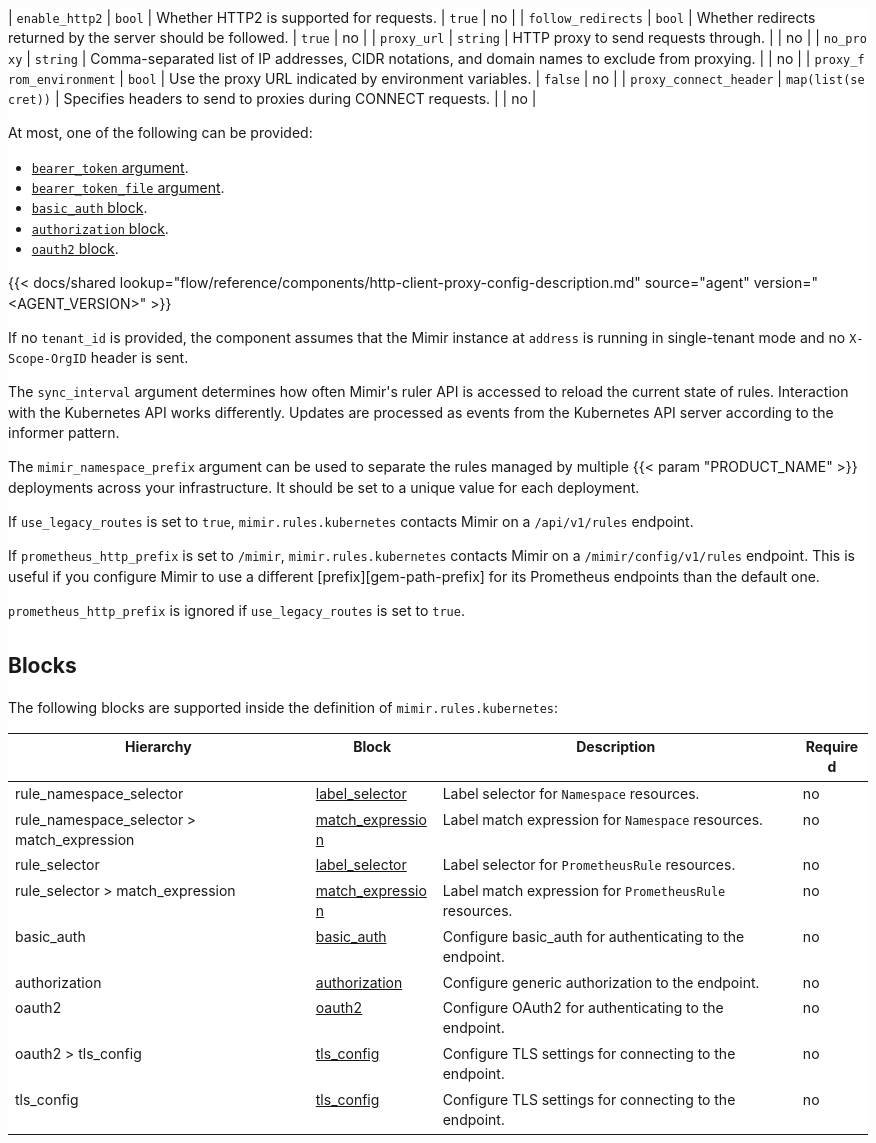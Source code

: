 | `enable_http2`           | `bool`              | Whether HTTP2 is supported for requests.                                                         | `true`        | no       |
| `follow_redirects`       | `bool`              | Whether redirects returned by the server should be followed.                                     | `true`        | no       |
| `proxy_url`              | `string`            | HTTP proxy to send requests through.                                                             |               | no       |
| `no_proxy`               | `string`            | Comma-separated list of IP addresses, CIDR notations, and domain names to exclude from proxying. |               | no       |
| `proxy_from_environment` | `bool`              | Use the proxy URL indicated by environment variables.                                            | `false`       | no       |
| `proxy_connect_header`   | `map(list(secret))` | Specifies headers to send to proxies during CONNECT requests.                                    |               | no       |

At most, one of the following can be provided:

- [`bearer_token` argument](#arguments).
- [`bearer_token_file` argument](#arguments).
- [`basic_auth` block][basic_auth].
- [`authorization` block][authorization].
- [`oauth2` block][oauth2].

[arguments]: #arguments

{{< docs/shared lookup="flow/reference/components/http-client-proxy-config-description.md" source="agent" version="<AGENT_VERSION>" >}}

If no `tenant_id` is provided, the component assumes that the Mimir instance at
`address` is running in single-tenant mode and no `X-Scope-OrgID` header is sent.

The `sync_interval` argument determines how often Mimir's ruler API is accessed
to reload the current state of rules. Interaction with the Kubernetes API works
differently. Updates are processed as events from the Kubernetes API server
according to the informer pattern.

The `mimir_namespace_prefix` argument can be used to separate the rules managed
by multiple {{< param "PRODUCT_NAME" >}} deployments across your infrastructure. It should be set to a
unique value for each deployment.

If `use_legacy_routes` is set to `true`, `mimir.rules.kubernetes` contacts Mimir on a `/api/v1/rules` endpoint.

If `prometheus_http_prefix` is set to `/mimir`, `mimir.rules.kubernetes` contacts Mimir on a `/mimir/config/v1/rules` endpoint.
This is useful if you configure Mimir to use a different [prefix][gem-path-prefix] for its Prometheus endpoints than the default one.

`prometheus_http_prefix` is ignored if `use_legacy_routes` is set to `true`.

## Blocks

The following blocks are supported inside the definition of
`mimir.rules.kubernetes`:

| Hierarchy                                  | Block                | Description                                              | Required |
| ------------------------------------------ | -------------------- | -------------------------------------------------------- | -------- |
| rule_namespace_selector                    | [label_selector][]   | Label selector for `Namespace` resources.                | no       |
| rule_namespace_selector > match_expression | [match_expression][] | Label match expression for `Namespace` resources.        | no       |
| rule_selector                              | [label_selector][]   | Label selector for `PrometheusRule` resources.           | no       |
| rule_selector > match_expression           | [match_expression][] | Label match expression for `PrometheusRule` resources.   | no       |
| basic_auth                                 | [basic_auth][]       | Configure basic_auth for authenticating to the endpoint. | no       |
| authorization                              | [authorization][]    | Configure generic authorization to the endpoint.         | no       |
| oauth2                                     | [oauth2][]           | Configure OAuth2 for authenticating to the endpoint.     | no       |
| oauth2 > tls_config                        | [tls_config][]       | Configure TLS settings for connecting to the endpoint.   | no       |
| tls_config                                 | [tls_config][]       | Configure TLS settings for connecting to the endpoint.   | no       |

[Kubernetes label selectors]: https://kubernetes.io/docs/concepts/overview/working-with-objects/labels/#label-selectors
[prometheus-operator]: https://prometheus-operator.dev/
[within a Pod]: https://kubernetes.io/docs/tasks/run-application/access-api-from-pod/
[Role-based access control (RBAC)]: https://kubernetes.io/docs/reference/access-authn-authz/rbac/
[basic_auth]: #basic_auth-block
[authorization]: #authorization-block
[oauth2]: #oauth2-block
[tls_config]: #tls_config-block
[label_selector]: #label_selector-block
[match_expression]: #match_expression-block